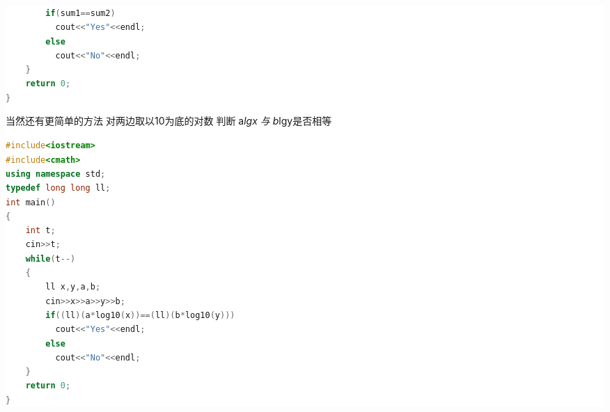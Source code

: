 ```cpp
        if(sum1==sum2)
          cout<<"Yes"<<endl;
        else
          cout<<"No"<<endl;
    }
    return 0;
}
```
当然还有更简单的方法 对两边取以10为底的对数 判断 a*lgx 与 b*lgy是否相等
```cpp
#include<iostream>
#include<cmath>
using namespace std;
typedef long long ll;
int main()
{
    int t;
    cin>>t;
    while(t--)
    {
        ll x,y,a,b;
        cin>>x>>a>>y>>b;
        if((ll)(a*log10(x))==(ll)(b*log10(y)))
          cout<<"Yes"<<endl;
        else
          cout<<"No"<<endl;
    }
    return 0;
}
```
